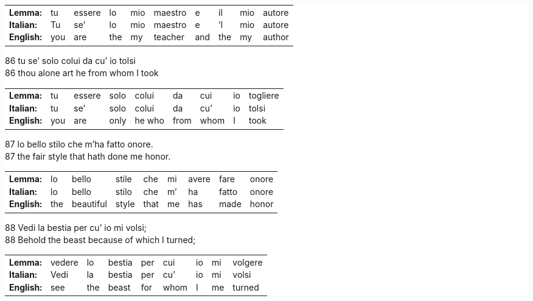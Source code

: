 <table><tr><td><b>Lemma:<br>Italian:<br>English:</b></td>
<td>tu<br>Tu<br>you</td>
<td>essere<br>se’<br>are</td>
<td>lo<br>lo<br>the</td>
<td>mio<br>mio<br>my</td>
<td>maestro<br>maestro<br>teacher</td>
<td>e<br>e<br>and</td>
<td>il<br>’l<br>the</td>
<td>mio<br>mio<br>my</td>
<td>autore<br>autore<br>author</td>
</tr></table>

86 tu se’ solo colui da cu’ io tolsi  
86 thou alone art he from whom I took

<table><tr><td><b>Lemma:<br>Italian:<br>English:</b></td>
<td>tu<br>tu<br>you</td>
<td>essere<br>se’<br>are</td>
<td>solo<br>solo<br>only</td>
<td>colui<br>colui<br>he who</td>
<td>da<br>da<br>from</td>
<td>cui<br>cu’<br>whom</td>
<td>io<br>io<br>I</td>
<td>togliere<br>tolsi<br>took</td>
</tr></table>

87 lo bello stilo che m’ha fatto onore.  
87 the fair style that hath done me honor.

<table><tr><td><b>Lemma:<br>Italian:<br>English:</b></td>
<td>lo<br>lo<br>the</td>
<td>bello<br>bello<br>beautiful</td>
<td>stile<br>stilo<br>style</td>
<td>che<br>che<br>that</td>
<td>mi<br>m’<br>me</td>
<td>avere<br>ha<br>has</td>
<td>fare<br>fatto<br>made</td>
<td>onore<br>onore<br>honor</td>
</tr></table>

88 Vedi la bestia per cu’ io mi volsi;  
88 Behold the beast because of which I turned;

<table><tr><td><b>Lemma:<br>Italian:<br>English:</b></td>
<td>vedere<br>Vedi<br>see</td>
<td>lo<br>la<br>the</td>
<td>bestia<br>bestia<br>beast</td>
<td>per<br>per<br>for</td>
<td>cui<br>cu’<br>whom</td>
<td>io<br>io<br>I</td>
<td>mi<br>mi<br>me</td>
<td>volgere<br>volsi<br>turned</td>
</tr></table>
